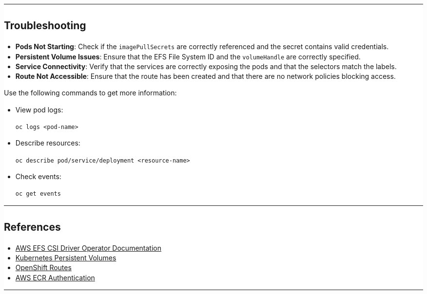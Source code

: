 - - -

## Troubleshooting

*   **Pods Not Starting**: Check if the `imagePullSecrets` are correctly referenced and the secret contains valid credentials.
*   **Persistent Volume Issues**: Ensure that the EFS File System ID and the `volumeHandle` are correctly specified.
*   **Service Connectivity**: Verify that the services are correctly exposing the pods and that the selectors match the labels.
*   **Route Not Accessible**: Ensure that the route has been created and that there are no network policies blocking access.

Use the following commands to get more information:

*   View pod logs:
    
    ```
    oc logs <pod-name>
    ```
    
*   Describe resources:
    
    ```
    oc describe pod/service/deployment <resource-name>
    ```
    
*   Check events:
    
    ```
    oc get events
    ```
    

- - -

## References

*   [AWS EFS CSI Driver Operator Documentation](https://docs.openshift.com/rosa/storage/container_storage_interface/persistent-storage-csi-aws-efs.html)
*   [Kubernetes Persistent Volumes](https://kubernetes.io/docs/concepts/storage/persistent-volumes/)
*   [OpenShift Routes](https://docs.openshift.com/container-platform/4.7/networking/routes/route-configuration.html)
*   [AWS ECR Authentication](https://docs.aws.amazon.com/AmazonECR/latest/userguide/Registries.html)

- - -
